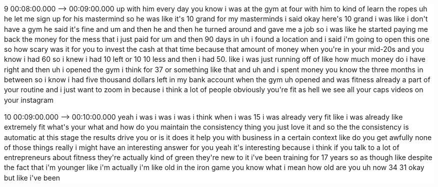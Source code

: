 
9
00:08:00.000 --> 00:09:00.000
up with him every day you know i was at
the gym at four with him to kind of
learn the ropes
uh he let me sign up for his mastermind
so he was like it's 10 grand for my
masterminds i said okay here's 10 grand
i was like i don't have a gym he said
it's fine
and um and then he and then he turned
around and gave me a job
so i was like he started paying me back
the money for the mess that i just paid
for
um and then 90 days in uh i found a
location and i said i'm going to open
this one so
how scary was it for you to invest the
cash at that time
because that amount of money when you're
in your mid-20s and you know
i had 60 so i knew i had 10 left or 10
10 less and then i had 50.
like i was just running off of like how
much money do i have right and then uh i
opened the gym i think for 37
or something like that and uh and i
spent money you know the three months in
between so i know i had
five thousand dollars left in my bank
account when the gym
uh opened and was fitness already a part
of your routine and i just want to zoom
in because i think a lot of people
obviously you're fit as hell we see all
your caps videos on your instagram

10
00:09:00.000 --> 00:10:00.000
yeah i was i was i was i think when i
was 15 i was already
very fit like i was already like
extremely fit what's your what and how
do you maintain the consistency thing
you just
love it and so the the consistency is
automatic at this stage the results
drive you or
is it does it help you with business in
a certain context like do you get
awfully none of those things
really i might have an interesting
answer for you yeah it's interesting
because i think if you talk to a lot of
entrepreneurs about fitness they're
actually kind of green
they're new to it i've been training for
17 years so as though like despite the
fact that i'm younger like i'm actually
i'm like old in the iron game you know
what i mean how old are you
uh now 34 31 okay but like i've been